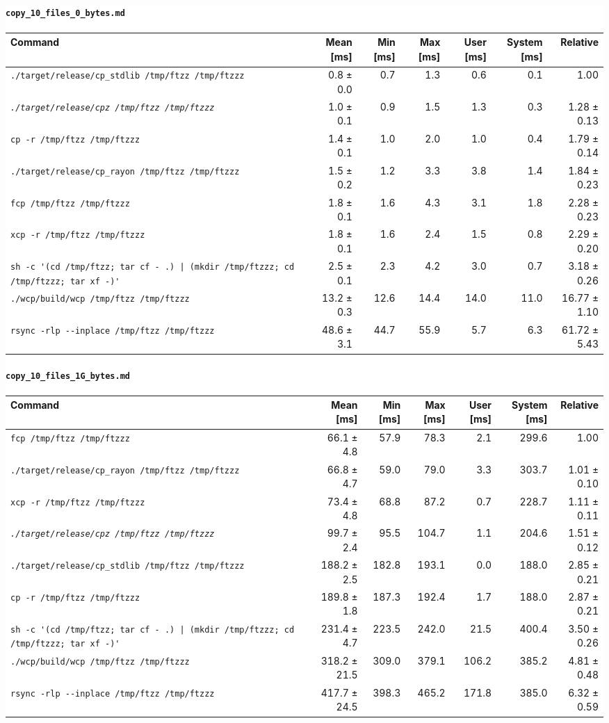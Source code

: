 #### `copy_10_files_0_bytes.md`

| Command                                                                             |  Mean [ms] | Min [ms] | Max [ms] | User [ms] | System [ms] |     Relative |
|:------------------------------------------------------------------------------------|-----------:|---------:|---------:|----------:|------------:|-------------:|
| `./target/release/cp_stdlib /tmp/ftzz /tmp/ftzzz`                                   |  0.8 ± 0.0 |      0.7 |      1.3 |       0.6 |         0.1 |         1.00 |
| *`./target/release/cpz /tmp/ftzz /tmp/ftzzz`*                                       |  1.0 ± 0.1 |      0.9 |      1.5 |       1.3 |         0.3 |  1.28 ± 0.13 |
| `cp -r /tmp/ftzz /tmp/ftzzz`                                                        |  1.4 ± 0.1 |      1.0 |      2.0 |       1.0 |         0.4 |  1.79 ± 0.14 |
| `./target/release/cp_rayon /tmp/ftzz /tmp/ftzzz`                                    |  1.5 ± 0.2 |      1.2 |      3.3 |       3.8 |         1.4 |  1.84 ± 0.23 |
| `fcp /tmp/ftzz /tmp/ftzzz`                                                          |  1.8 ± 0.1 |      1.6 |      4.3 |       3.1 |         1.8 |  2.28 ± 0.23 |
| `xcp -r /tmp/ftzz /tmp/ftzzz`                                                       |  1.8 ± 0.1 |      1.6 |      2.4 |       1.5 |         0.8 |  2.29 ± 0.20 |
| `sh -c '(cd /tmp/ftzz; tar cf - .) \| (mkdir /tmp/ftzzz; cd /tmp/ftzzz; tar xf -)'` |  2.5 ± 0.1 |      2.3 |      4.2 |       3.0 |         0.7 |  3.18 ± 0.26 |
| `./wcp/build/wcp /tmp/ftzz /tmp/ftzzz`                                              | 13.2 ± 0.3 |     12.6 |     14.4 |      14.0 |        11.0 | 16.77 ± 1.10 |
| `rsync -rlp --inplace /tmp/ftzz /tmp/ftzzz`                                         | 48.6 ± 3.1 |     44.7 |     55.9 |       5.7 |         6.3 | 61.72 ± 5.43 |

#### `copy_10_files_1G_bytes.md`

| Command                                                                             |    Mean [ms] | Min [ms] | Max [ms] | User [ms] | System [ms] |    Relative |
|:------------------------------------------------------------------------------------|-------------:|---------:|---------:|----------:|------------:|------------:|
| `fcp /tmp/ftzz /tmp/ftzzz`                                                          |   66.1 ± 4.8 |     57.9 |     78.3 |       2.1 |       299.6 |        1.00 |
| `./target/release/cp_rayon /tmp/ftzz /tmp/ftzzz`                                    |   66.8 ± 4.7 |     59.0 |     79.0 |       3.3 |       303.7 | 1.01 ± 0.10 |
| `xcp -r /tmp/ftzz /tmp/ftzzz`                                                       |   73.4 ± 4.8 |     68.8 |     87.2 |       0.7 |       228.7 | 1.11 ± 0.11 |
| *`./target/release/cpz /tmp/ftzz /tmp/ftzzz`*                                       |   99.7 ± 2.4 |     95.5 |    104.7 |       1.1 |       204.6 | 1.51 ± 0.12 |
| `./target/release/cp_stdlib /tmp/ftzz /tmp/ftzzz`                                   |  188.2 ± 2.5 |    182.8 |    193.1 |       0.0 |       188.0 | 2.85 ± 0.21 |
| `cp -r /tmp/ftzz /tmp/ftzzz`                                                        |  189.8 ± 1.8 |    187.3 |    192.4 |       1.7 |       188.0 | 2.87 ± 0.21 |
| `sh -c '(cd /tmp/ftzz; tar cf - .) \| (mkdir /tmp/ftzzz; cd /tmp/ftzzz; tar xf -)'` |  231.4 ± 4.7 |    223.5 |    242.0 |      21.5 |       400.4 | 3.50 ± 0.26 |
| `./wcp/build/wcp /tmp/ftzz /tmp/ftzzz`                                              | 318.2 ± 21.5 |    309.0 |    379.1 |     106.2 |       385.2 | 4.81 ± 0.48 |
| `rsync -rlp --inplace /tmp/ftzz /tmp/ftzzz`                                         | 417.7 ± 24.5 |    398.3 |    465.2 |     171.8 |       385.0 | 6.32 ± 0.59 |
